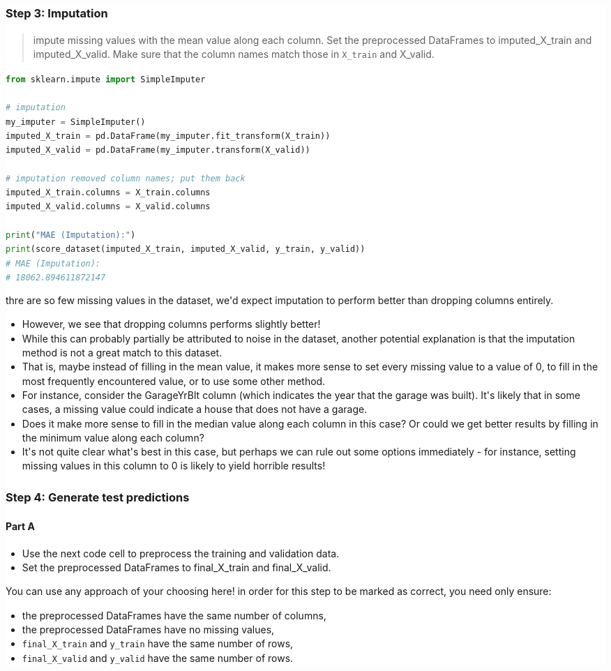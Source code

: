 

### Step 3: Imputation

> impute missing values with the mean value along each column. 
> Set the preprocessed DataFrames to imputed_X_train and imputed_X_valid. 
> Make sure that the column names match those in `X_train` and X_valid.


```py
from sklearn.impute import SimpleImputer

# imputation
my_imputer = SimpleImputer()
imputed_X_train = pd.DataFrame(my_imputer.fit_transform(X_train))
imputed_X_valid = pd.DataFrame(my_imputer.transform(X_valid))

# imputation removed column names; put them back
imputed_X_train.columns = X_train.columns
imputed_X_valid.columns = X_valid.columns

print("MAE (Imputation):")
print(score_dataset(imputed_X_train, imputed_X_valid, y_train, y_valid))
# MAE (Imputation):
# 18062.894611872147
```


thre are so few missing values in the dataset, we'd expect imputation to perform better than dropping columns entirely. 
- However, we see that dropping columns performs slightly better! 
- While this can probably partially be attributed to noise in the dataset, another potential explanation is that the imputation method is not a great match to this dataset. 
- That is, maybe instead of filling in the mean value, it makes more sense to set every missing value to a value of 0, to fill in the most frequently encountered value, or to use some other method. 
- For instance, consider the GarageYrBlt column (which indicates the year that the garage was built). It's likely that in some cases, a missing value could indicate a house that does not have a garage. 
- Does it make more sense to fill in the median value along each column in this case? Or could we get better results by filling in the minimum value along each column? 
- It's not quite clear what's best in this case, but perhaps we can rule out some options immediately - for instance, setting missing values in this column to 0 is likely to yield horrible results!


### Step 4: Generate test predictions

#### Part A

- Use the next code cell to preprocess the training and validation data. 
- Set the preprocessed DataFrames to final_X_train and final_X_valid. 

You can use any approach of your choosing here! in order for this step to be marked as correct, you need only ensure:
- the preprocessed DataFrames have the same number of columns,
- the preprocessed DataFrames have no missing values,
- `final_X_train` and `y_train` have the same number of rows, 
- `final_X_valid` and `y_valid` have the same number of rows.
